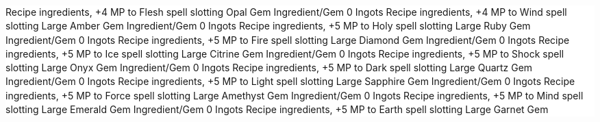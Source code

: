 <td>Recipe ingredients, +4 MP to Flesh spell slotting</td>
</tr>
<tr>
<td>Opal Gem</td>
<td>Ingredient/Gem</td>
<td>0 Ingots</td>
<td>Recipe ingredients, +4 MP to Wind spell slotting</td>
</tr>
<tr>
<td>Large Amber Gem</td>
<td>Ingredient/Gem</td>
<td>0 Ingots</td>
<td>Recipe ingredients, +5 MP to Holy spell slotting</td>
</tr>
<tr>
<td>Large Ruby Gem</td>
<td>Ingredient/Gem</td>
<td>0 Ingots</td>
<td>Recipe ingredients, +5 MP to Fire spell slotting</td>
</tr>
<tr>
<td>Large Diamond Gem</td>
<td>Ingredient/Gem</td>
<td>0 Ingots</td>
<td>Recipe ingredients, +5 MP to Ice spell slotting</td>
</tr>
<tr>
<td>Large Citrine Gem</td>
<td>Ingredient/Gem</td>
<td>0 Ingots</td>
<td>Recipe ingredients, +5 MP to Shock spell slotting</td>
</tr>
<tr>
<td>Large Onyx Gem</td>
<td>Ingredient/Gem</td>
<td>0 Ingots</td>
<td>Recipe ingredients, +5 MP to Dark spell slotting</td>
</tr>
<tr>
<td>Large Quartz Gem</td>
<td>Ingredient/Gem</td>
<td>0 Ingots</td>
<td>Recipe ingredients, +5 MP to Light spell slotting</td>
</tr>
<tr>
<td>Large Sapphire Gem</td>
<td>Ingredient/Gem</td>
<td>0 Ingots</td>
<td>Recipe ingredients, +5 MP to Force spell slotting</td>
</tr>
<tr>
<td>Large Amethyst Gem</td>
<td>Ingredient/Gem</td>
<td>0 Ingots</td>
<td>Recipe ingredients, +5 MP to Mind spell slotting</td>
</tr>
<tr>
<td>Large Emerald Gem</td>
<td>Ingredient/Gem</td>
<td>0 Ingots</td>
<td>Recipe ingredients, +5 MP to Earth spell slotting</td>
</tr>
<tr>
<td>Large Garnet Gem</td>